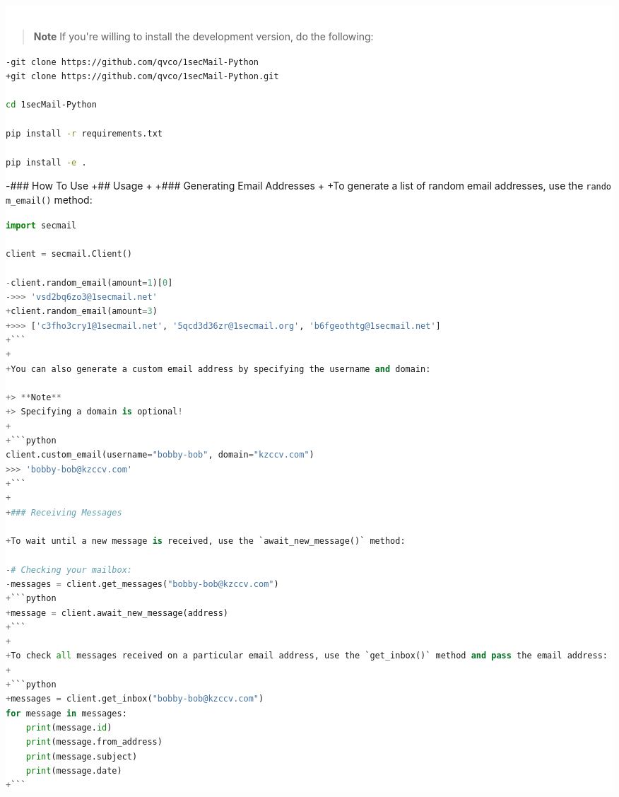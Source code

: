  <br>
 
 > **Note**
 > If you're willing to install the development version, do the following:
 
 ```bash
-git clone https://github.com/qvco/1secMail-Python
+git clone https://github.com/qvco/1secMail-Python.git
 
 cd 1secMail-Python
 
 pip install -r requirements.txt
 
 pip install -e .
 ```
 
-### How To Use
+## Usage
+
+### Generating Email Addresses
+
+To generate a list of random email addresses, use the `random_email()` method:
 
 ```python
 import secmail
 
 client = secmail.Client()
 
-client.random_email(amount=1)[0]
->>> 'vsd2bq6zo3@1secmail.net'
+client.random_email(amount=3)
+>>> ['c3fho3cry1@1secmail.net', '5qcd3d36zr@1secmail.org', 'b6fgeothtg@1secmail.net']
+```
+
+You can also generate a custom email address by specifying the username and domain:
 
+> **Note**
+> Specifying a domain is optional!
+
+```python
 client.custom_email(username="bobby-bob", domain="kzccv.com")
 >>> 'bobby-bob@kzccv.com'
+```
+
+### Receiving Messages
 
+To wait until a new message is received, use the `await_new_message()` method:
 
-# Checking your mailbox:
-messages = client.get_messages("bobby-bob@kzccv.com")
+```python
+message = client.await_new_message(address)
+```
+
+To check all messages received on a particular email address, use the `get_inbox()` method and pass the email address:
+
+```python
+messages = client.get_inbox("bobby-bob@kzccv.com")
 for message in messages:
     print(message.id)
     print(message.from_address)
     print(message.subject)
     print(message.date)
+```
 
 ```